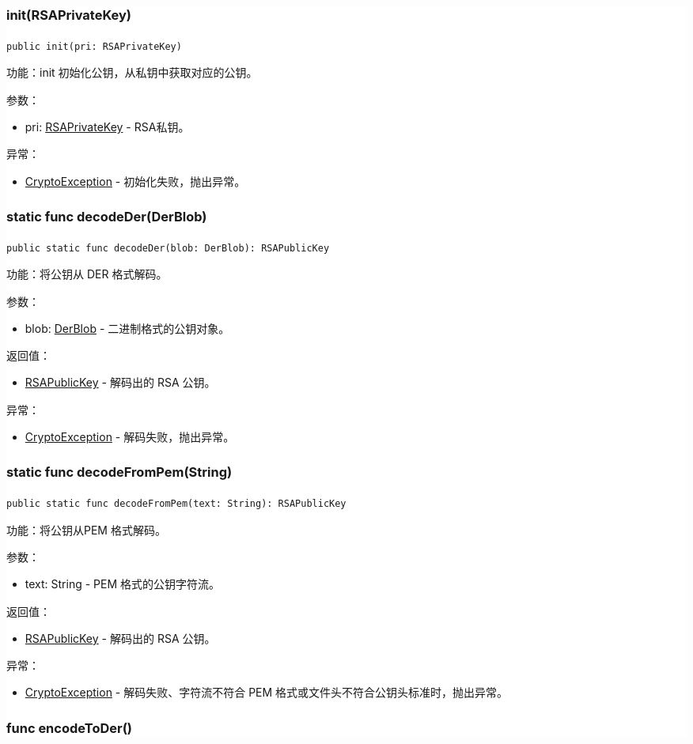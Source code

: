 ### init(RSAPrivateKey)

```cangjie
public init(pri: RSAPrivateKey)
```

功能：init 初始化公钥，从私钥中获取对应的公钥。

参数：

- pri: [RSAPrivateKey](keys_package_classes.md#class-rsaprivatekey) - RSA私钥。

异常：

- [CryptoException](../../common/crypto_common_package_api/crypto_common_package_exceptions.md#class-cryptoexception) - 初始化失败，抛出异常。

### static func decodeDer(DerBlob)

```cangjie
public static func decodeDer(blob: DerBlob): RSAPublicKey
```

功能：将公钥从 DER 格式解码。

参数：

- blob: [DerBlob](../../common/crypto_common_package_api/crypto_common_package_structs.md#struct-derblob) - 二进制格式的公钥对象。

返回值：

- [RSAPublicKey](keys_package_classes.md#class-rsapublickey) - 解码出的 RSA 公钥。

异常：

- [CryptoException](../../common/crypto_common_package_api/crypto_common_package_exceptions.md#class-cryptoexception) - 解码失败，抛出异常。

### static func decodeFromPem(String)

```cangjie
public static func decodeFromPem(text: String): RSAPublicKey
```

功能：将公钥从PEM 格式解码。

参数：

- text: String - PEM 格式的公钥字符流。

返回值：

- [RSAPublicKey](keys_package_classes.md#class-rsapublickey) - 解码出的 RSA 公钥。

异常：

- [CryptoException](../../common/crypto_common_package_api/crypto_common_package_exceptions.md#class-cryptoexception) - 解码失败、字符流不符合 PEM 格式或文件头不符合公钥头标准时，抛出异常。

### func encodeToDer()
